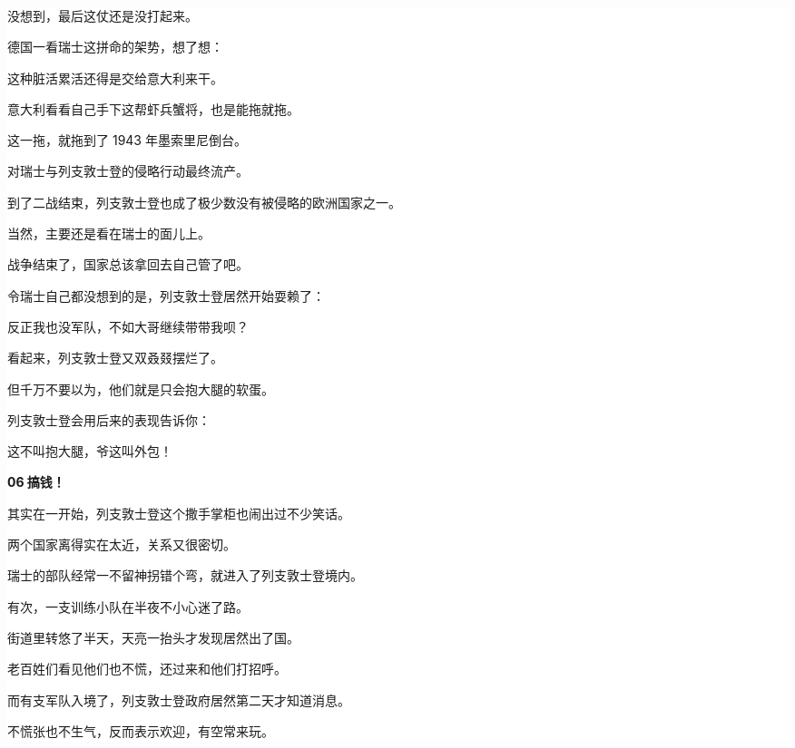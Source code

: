 
没想到，最后这仗还是没打起来。


德国一看瑞士这拼命的架势，想了想：


这种脏活累活还得是交给意大利来干。


意大利看看自己手下这帮虾兵蟹将，也是能拖就拖。


这一拖，就拖到了 1943 年墨索里尼倒台。


对瑞士与列支敦士登的侵略行动最终流产。


到了二战结束，列支敦士登也成了极少数没有被侵略的欧洲国家之一。


当然，主要还是看在瑞士的面儿上。


战争结束了，国家总该拿回去自己管了吧。


令瑞士自己都没想到的是，列支敦士登居然开始耍赖了：


反正我也没军队，不如大哥继续带带我呗？


看起来，列支敦士登又双叒叕摆烂了。


但千万不要以为，他们就是只会抱大腿的软蛋。


列支敦士登会用后来的表现告诉你：


这不叫抱大腿，爷这叫外包！


**06 搞钱！**


其实在一开始，列支敦士登这个撒手掌柜也闹出过不少笑话。


两个国家离得实在太近，关系又很密切。


瑞士的部队经常一不留神拐错个弯，就进入了列支敦士登境内。


有次，一支训练小队在半夜不小心迷了路。


街道里转悠了半天，天亮一抬头才发现居然出了国。


老百姓们看见他们也不慌，还过来和他们打招呼。


而有支军队入境了，列支敦士登政府居然第二天才知道消息。


不慌张也不生气，反而表示欢迎，有空常来玩。

